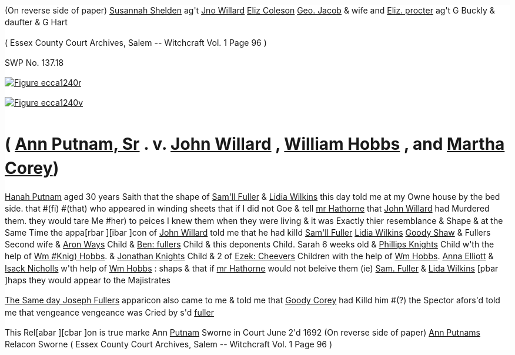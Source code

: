 (On reverse side of paper) [Susannah Shelden](/tag/shesus.html) ag't [Jno Willard](/tag/wiljoh4.html) [Eliz Coleson](/tag/coleli.html) [Geo. Jacob](/tag/jacgeo1.html) & wife and [Eliz. procter](/tag/proeli.html) [](/tag/shesus.html) ag't G Buckly & daufter & G Hart

( Essex County Court Archives, Salem -- Witchcraft Vol. 1 Page 96 )


</div>



<div markdown class="doc" id="n137.18">

<div class="doc_id">SWP No. 137.18</div>



<span markdown class="figure">[![Figure ecca1240r](archives/ecca/thumb/ecca1240r.jpg)](archives/ecca/large/ecca1240r.jpg)</span>



<span markdown class="figure">[![Figure ecca1240v](archives/ecca/thumb/ecca1240v.jpg)](archives/ecca/large/ecca1240v.jpg)</span>


# ( [Ann Putnam, Sr](/tag/putann1.html) . v. [John Willard](/tag/wiljoh4.html) , [William Hobbs](/tag/hobwil.html) , and [Martha Corey](/tag/cormar.html))

[Hanah Putnam](/tag/puthan.html) aged 30 years Saith that the shape of [Sam'll Fuller](/tag/fulsam.html) & [Lidia Wilkins](/tag/willyd.html) this day told me at my Owne house by the bed side. that #(fi) #(that) who appeared in winding sheets that if I did not Goe & tell [mr Hathorne](/tag/hawjoh.html) that [John Willard](/tag/wiljoh4.html) had Murdered them. they would tare Me #her) to peices I knew them when they were living & it was Exactly thier resemblance & Shape & at the Same Time the appa[rbar ][ibar ]con of [John Willard](/tag/wiljoh4.html) told me that he had killd [Sam'll Fuller](/tag/fulsam.html) [Lidia Wilkins](/tag/willyd.html) [Goody Shaw](/tag/shagoo.html) & Fullers Second wife & [Aron Ways](/tag/wayaar.html) Child & [Ben: fullers](/tag/fulben.html) Child & this deponents Child. Sarah 6 weeks old & [Phillips Knights](/tag/kniphi.html) Child w'th the help of [Wm #Knig) Hobbs](/tag/hobwil.html). & [Jonathan Knights](/tag/knijoh.html) Child & 2 of [Ezek: Cheevers](/tag/cheeze.html) Children with the help of [Wm Hobbs](/tag/hobwil.html). [Anna Elliott](/tag/ellann.html) & [Isack Nicholls](/tag/nicisa.html) w'th help of [Wm Hobbs](/tag/hobwil.html) : shaps & that if [mr Hathorne](/tag/hawjoh.html) would not beleive them (ie) [Sam. Fuller](/tag/fulsam.html) & [Lida Wilkins](/tag/willyd.html) [pbar ]haps they would appear to the Majistrates

[The Same day Joseph Fullers](/tag/fuljos.html) apparicon also came to me & told me that [Goody Corey](/tag/corgil.html) had Killd him #(?) the Spector afors'd told me that vengeance vengeance was Cried by s'd [fuller](/tag/fuljos.html)

This Rel[abar ][cbar ]on is true 
marke Ann  [Putnam](/tag/putann2.html) Sworne in Court June 2'd 1692 (On reverse side of paper) [Ann Putnams](/tag/putann2.html) Relacon Sworne ( Essex County Court Archives, Salem -- Witchcraft Vol. 1 Page 96 )

</div>



<div markdown class="doc" id="n137.19">
